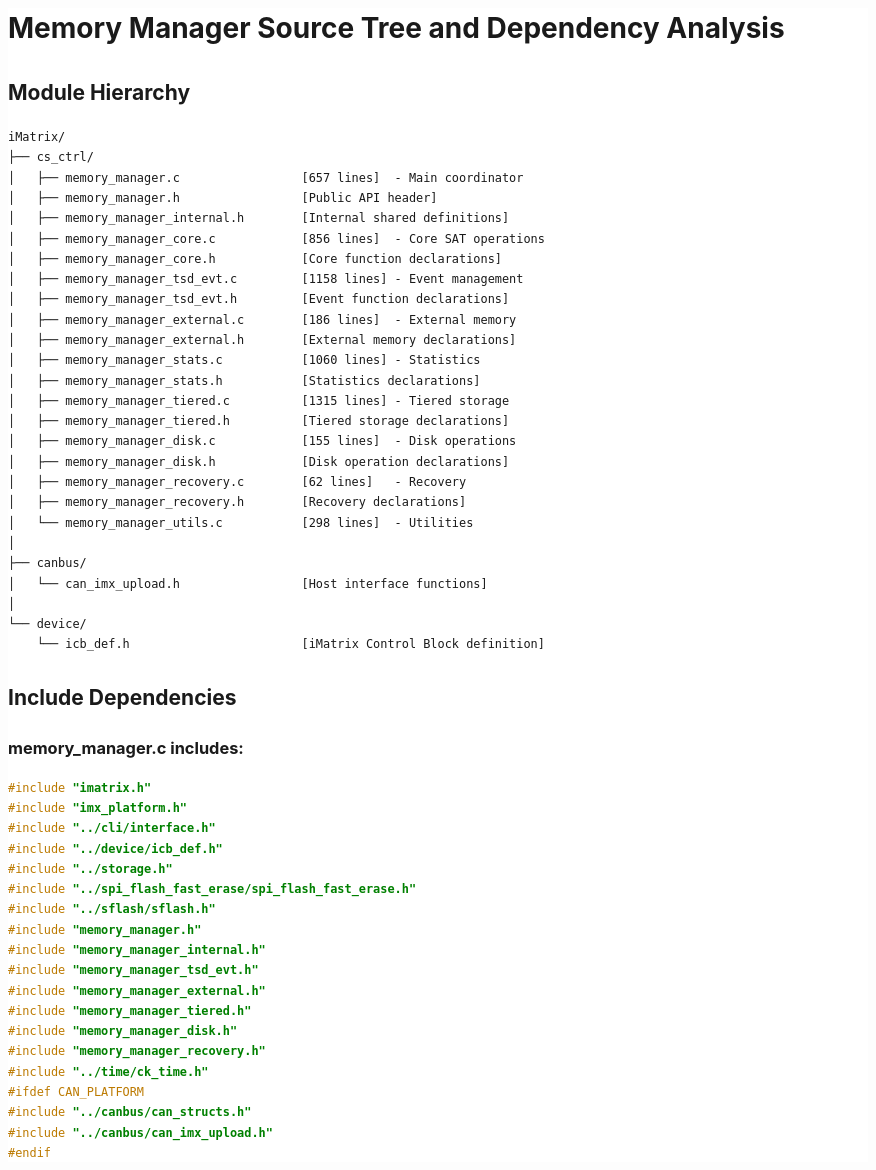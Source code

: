 # Memory Manager Source Tree and Dependency Analysis

## Module Hierarchy

```
iMatrix/
├── cs_ctrl/
│   ├── memory_manager.c                 [657 lines]  - Main coordinator
│   ├── memory_manager.h                 [Public API header]
│   ├── memory_manager_internal.h        [Internal shared definitions]
│   ├── memory_manager_core.c            [856 lines]  - Core SAT operations
│   ├── memory_manager_core.h            [Core function declarations]
│   ├── memory_manager_tsd_evt.c         [1158 lines] - Event management
│   ├── memory_manager_tsd_evt.h         [Event function declarations]
│   ├── memory_manager_external.c        [186 lines]  - External memory
│   ├── memory_manager_external.h        [External memory declarations]
│   ├── memory_manager_stats.c           [1060 lines] - Statistics
│   ├── memory_manager_stats.h           [Statistics declarations]
│   ├── memory_manager_tiered.c          [1315 lines] - Tiered storage
│   ├── memory_manager_tiered.h          [Tiered storage declarations]
│   ├── memory_manager_disk.c            [155 lines]  - Disk operations
│   ├── memory_manager_disk.h            [Disk operation declarations]
│   ├── memory_manager_recovery.c        [62 lines]   - Recovery
│   ├── memory_manager_recovery.h        [Recovery declarations]
│   └── memory_manager_utils.c           [298 lines]  - Utilities
│
├── canbus/
│   └── can_imx_upload.h                 [Host interface functions]
│
└── device/
    └── icb_def.h                        [iMatrix Control Block definition]
```

## Include Dependencies

### memory_manager.c includes:
```c
#include "imatrix.h"
#include "imx_platform.h"
#include "../cli/interface.h"
#include "../device/icb_def.h"
#include "../storage.h"
#include "../spi_flash_fast_erase/spi_flash_fast_erase.h"
#include "../sflash/sflash.h"
#include "memory_manager.h"
#include "memory_manager_internal.h"
#include "memory_manager_tsd_evt.h"
#include "memory_manager_external.h"
#include "memory_manager_tiered.h"
#include "memory_manager_disk.h"
#include "memory_manager_recovery.h"
#include "../time/ck_time.h"
#ifdef CAN_PLATFORM
#include "../canbus/can_structs.h"
#include "../canbus/can_imx_upload.h"
#endif
```
